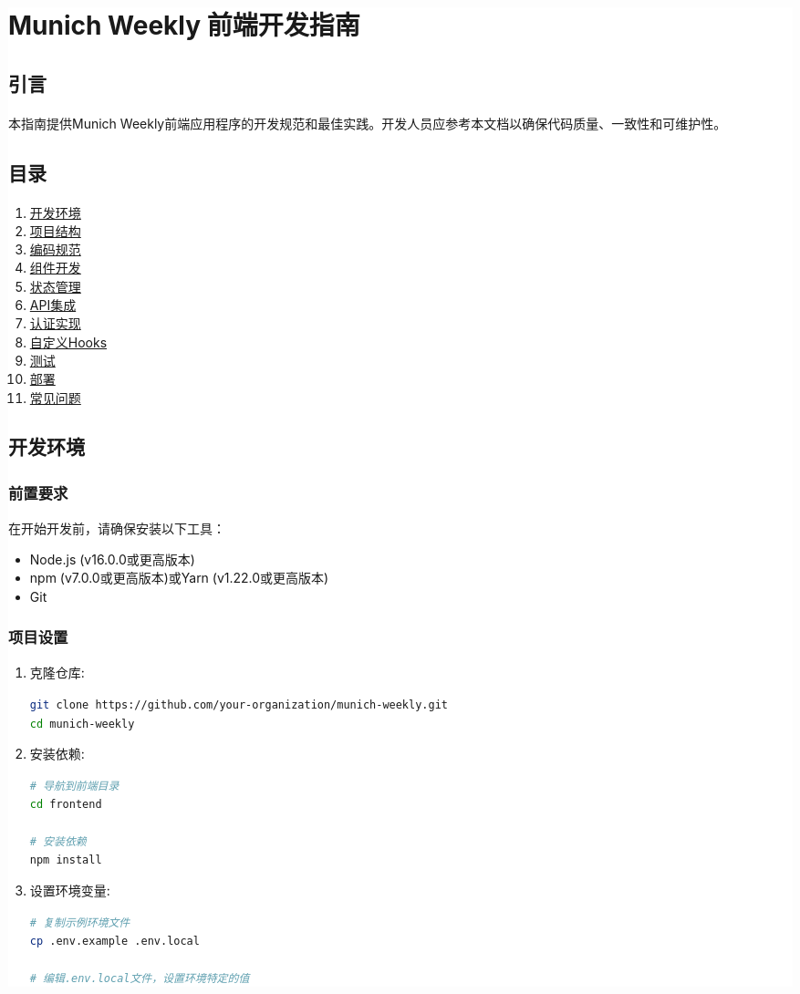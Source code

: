 # Munich Weekly 前端开发指南

## 引言

本指南提供Munich Weekly前端应用程序的开发规范和最佳实践。开发人员应参考本文档以确保代码质量、一致性和可维护性。

## 目录

1. [开发环境](#开发环境)
2. [项目结构](#项目结构)
3. [编码规范](#编码规范)
4. [组件开发](#组件开发)
5. [状态管理](#状态管理)
6. [API集成](#API集成)
7. [认证实现](#认证实现)
8. [自定义Hooks](#自定义Hooks)
9. [测试](#测试)
10. [部署](#部署)
11. [常见问题](#常见问题)

## 开发环境

### 前置要求

在开始开发前，请确保安装以下工具：

- Node.js (v16.0.0或更高版本)
- npm (v7.0.0或更高版本)或Yarn (v1.22.0或更高版本)
- Git

### 项目设置

1. 克隆仓库:
   ```bash
   git clone https://github.com/your-organization/munich-weekly.git
   cd munich-weekly
   ```

2. 安装依赖:
   ```bash
   # 导航到前端目录
   cd frontend
   
   # 安装依赖
   npm install
   ```

3. 设置环境变量:
   ```bash
   # 复制示例环境文件
   cp .env.example .env.local
   
   # 编辑.env.local文件，设置环境特定的值
   ```

